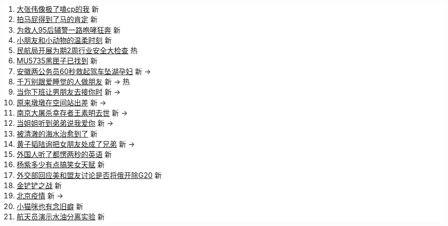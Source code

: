 1. [大张伟像极了嗑cp的我](https://s.weibo.com//weibo?q=%23%E5%A4%A7%E5%BC%A0%E4%BC%9F%E5%83%8F%E6%9E%81%E4%BA%86%E5%97%91cp%E7%9A%84%E6%88%91%23&Refer=top)
   新
1. [拍马屁得到了马的肯定](https://s.weibo.com//weibo?q=%23%E6%8B%8D%E9%A9%AC%E5%B1%81%E5%BE%97%E5%88%B0%E4%BA%86%E9%A9%AC%E7%9A%84%E8%82%AF%E5%AE%9A%23&Refer=top)
   新
1. [为救人95后辅警一路咆哮狂奔](https://s.weibo.com//weibo?q=%23%E4%B8%BA%E6%95%91%E4%BA%BA95%E5%90%8E%E8%BE%85%E8%AD%A6%E4%B8%80%E8%B7%AF%E5%92%86%E5%93%AE%E7%8B%82%E5%A5%94%23&Refer=top)
   新
1. [小朋友和小动物的温柔时刻](https://s.weibo.com//weibo?q=%23%E5%B0%8F%E6%9C%8B%E5%8F%8B%E5%92%8C%E5%B0%8F%E5%8A%A8%E7%89%A9%E7%9A%84%E6%B8%A9%E6%9F%94%E6%97%B6%E5%88%BB%23&Refer=top)
   新
1. [民航局开展为期2周行业安全大检查](https://s.weibo.com//weibo?q=%23%E6%B0%91%E8%88%AA%E5%B1%80%E5%BC%80%E5%B1%95%E4%B8%BA%E6%9C%9F2%E5%91%A8%E8%A1%8C%E4%B8%9A%E5%AE%89%E5%85%A8%E5%A4%A7%E6%A3%80%E6%9F%A5%23&Refer=new_time)
   热
1. [MU5735黑匣子已找到](https://s.weibo.com//weibo?q=MU5735%E9%BB%91%E5%8C%A3%E5%AD%90%E5%B7%B2%E6%89%BE%E5%88%B0&Refer=top)
   新
1. [安徽两公务员60秒救起驾车坠湖孕妇](https://s.weibo.com//weibo?q=%23%E5%AE%89%E5%BE%BD%E4%B8%A4%E5%85%AC%E5%8A%A1%E5%91%9860%E7%A7%92%E6%95%91%E8%B5%B7%E9%A9%BE%E8%BD%A6%E5%9D%A0%E6%B9%96%E5%AD%95%E5%A6%87%23&Refer=top)
   新 ->
1. [千万别跟爱睡觉的人做朋友](https://s.weibo.com//weibo?q=%23%E5%8D%83%E4%B8%87%E5%88%AB%E8%B7%9F%E7%88%B1%E7%9D%A1%E8%A7%89%E7%9A%84%E4%BA%BA%E5%81%9A%E6%9C%8B%E5%8F%8B%23&Refer=top)
   新 -> 热
1. [当你下班让男朋友去接你时](https://s.weibo.com//weibo?q=%23%E5%BD%93%E4%BD%A0%E4%B8%8B%E7%8F%AD%E8%AE%A9%E7%94%B7%E6%9C%8B%E5%8F%8B%E5%8E%BB%E6%8E%A5%E4%BD%A0%E6%97%B6%23&Refer=top)
   新 ->
1. [原来墩墩在空间站出差](https://s.weibo.com//weibo?q=%23%E5%8E%9F%E6%9D%A5%E5%A2%A9%E5%A2%A9%E5%9C%A8%E7%A9%BA%E9%97%B4%E7%AB%99%E5%87%BA%E5%B7%AE%23&Refer=top)
   新 ->
1. [南京大屠杀幸存者王素明去世](https://s.weibo.com//weibo?q=%23%E5%8D%97%E4%BA%AC%E5%A4%A7%E5%B1%A0%E6%9D%80%E5%B9%B8%E5%AD%98%E8%80%85%E7%8E%8B%E7%B4%A0%E6%98%8E%E5%8E%BB%E4%B8%96%23&Refer=top)
   新 ->
1. [当姐姐听到弟弟说我爱你](https://s.weibo.com//weibo?q=%23%E5%BD%93%E5%A7%90%E5%A7%90%E5%90%AC%E5%88%B0%E5%BC%9F%E5%BC%9F%E8%AF%B4%E6%88%91%E7%88%B1%E4%BD%A0%23&Refer=top)
   新 ->
1. [被清澈的海水治愈到了](https://s.weibo.com//weibo?q=%23%E8%A2%AB%E6%B8%85%E6%BE%88%E7%9A%84%E6%B5%B7%E6%B0%B4%E6%B2%BB%E6%84%88%E5%88%B0%E4%BA%86%23&Refer=top)
   新
1. [黄子韬陆询把女朋友处成了兄弟](https://s.weibo.com//weibo?q=%23%E9%BB%84%E5%AD%90%E9%9F%AC%E9%99%86%E8%AF%A2%E6%8A%8A%E5%A5%B3%E6%9C%8B%E5%8F%8B%E5%A4%84%E6%88%90%E4%BA%86%E5%85%84%E5%BC%9F%23&Refer=top)
   新 ->
1. [外国人听了都愣两秒的英语](https://s.weibo.com//weibo?q=%23%E5%A4%96%E5%9B%BD%E4%BA%BA%E5%90%AC%E4%BA%86%E9%83%BD%E6%84%A3%E4%B8%A4%E7%A7%92%E7%9A%84%E8%8B%B1%E8%AF%AD%23&Refer=top)
   新
1. [杨紫多少有点搞笑女天赋](https://s.weibo.com//weibo?q=%23%E6%9D%A8%E7%B4%AB%E5%A4%9A%E5%B0%91%E6%9C%89%E7%82%B9%E6%90%9E%E7%AC%91%E5%A5%B3%E5%A4%A9%E8%B5%8B%23&Refer=top)
   新
1. [外交部回应美和盟友讨论是否将俄开除G20](https://s.weibo.com//weibo?q=%23%E5%A4%96%E4%BA%A4%E9%83%A8%E5%9B%9E%E5%BA%94%E7%BE%8E%E5%92%8C%E7%9B%9F%E5%8F%8B%E8%AE%A8%E8%AE%BA%E6%98%AF%E5%90%A6%E5%B0%86%E4%BF%84%E5%BC%80%E9%99%A4G20%23&Refer=top)
   新
1. [金铲铲之战](https://s.weibo.com//weibo?q=%E9%87%91%E9%93%B2%E9%93%B2%E4%B9%8B%E6%88%98&Refer=top)
   新
1. [北京疫情](https://s.weibo.com//weibo?q=%23%E5%8C%97%E4%BA%AC%E7%96%AB%E6%83%85%23&Refer=top)
   新 ->
1. [小猫咪也有念旧癖](https://s.weibo.com//weibo?q=%23%E5%B0%8F%E7%8C%AB%E5%92%AA%E4%B9%9F%E6%9C%89%E5%BF%B5%E6%97%A7%E7%99%96%23&Refer=top)
   新
1. [航天员演示水油分离实验](https://s.weibo.com//weibo?q=%23%E8%88%AA%E5%A4%A9%E5%91%98%E6%BC%94%E7%A4%BA%E6%B0%B4%E6%B2%B9%E5%88%86%E7%A6%BB%E5%AE%9E%E9%AA%8C%23&Refer=top)
   新
